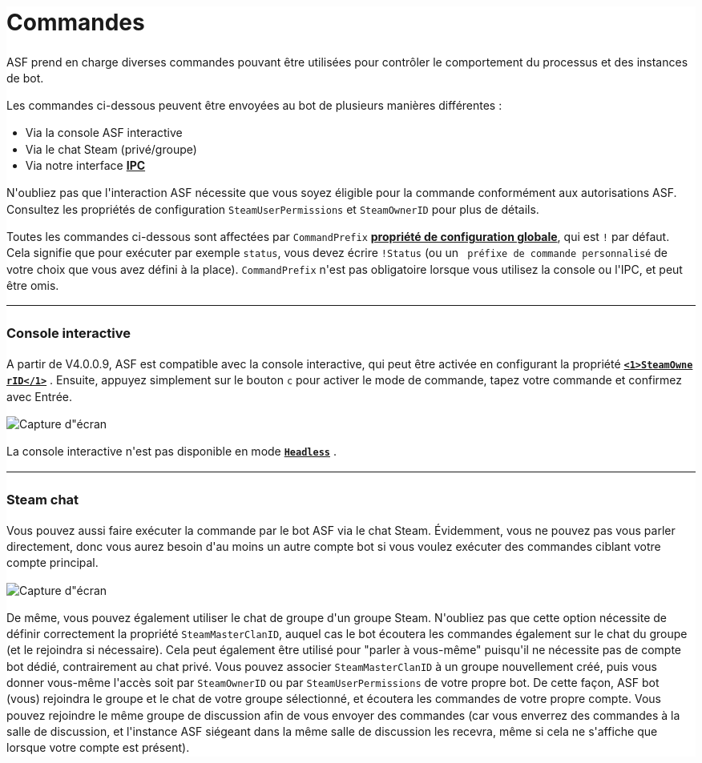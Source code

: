 # Commandes

ASF prend en charge diverses commandes pouvant être utilisées pour contrôler le comportement du processus et des instances de bot.

Les commandes ci-dessous peuvent être envoyées au bot de plusieurs manières différentes :

- Via la console ASF interactive
- Via le chat Steam (privé/groupe)
- Via notre interface **[IPC](https://github.com/JustArchiNET/ArchiSteamFarm/wiki/IPC)**

N'oubliez pas que l'interaction ASF nécessite que vous soyez éligible pour la commande conformément aux autorisations ASF. Consultez les propriétés de configuration `SteamUserPermissions` et `SteamOwnerID` pour plus de détails.

Toutes les commandes ci-dessous sont affectées par `CommandPrefix` **[propriété de configuration globale](https://github.com/JustArchiNET/ArchiSteamFarm/wiki/Configuration#commandprefix)**, qui est `!` par défaut. Cela signifie que pour exécuter par exemple `status`, vous devez écrire `!Status` (ou un ` préfixe de commande personnalisé` de votre choix que vous avez défini à la place). `CommandPrefix` n'est pas obligatoire lorsque vous utilisez la console ou l'IPC, et peut être omis.

* * *

### Console interactive

A partir de V4.0.0.9, ASF est compatible avec la console interactive, qui peut être activée en configurant la propriété [**`<1>SteamOwnerID</1>`**](https://github.com/JustArchiNET/ArchiSteamFarm/wiki/Configuration#steamownerid) . Ensuite, appuyez simplement sur le bouton `c` pour activer le mode de commande, tapez votre commande et confirmez avec Entrée.

![Capture d"écran](https://i.imgur.com/bH5Gtjq.png)

La console interactive n'est pas disponible en mode [**`Headless`**](https://github.com/JustArchiNET/ArchiSteamFarm/wiki/Configuration#headless) .

* * *

### Steam chat

Vous pouvez aussi faire exécuter la commande par le bot ASF via le chat Steam. Évidemment, vous ne pouvez pas vous parler directement, donc vous aurez besoin d'au moins un autre compte bot si vous voulez exécuter des commandes ciblant votre compte principal.

![Capture d"écran](https://i.imgur.com/IvFRJ5S.png)

De même, vous pouvez également utiliser le chat de groupe d'un groupe Steam. N'oubliez pas que cette option nécessite de définir correctement la propriété `SteamMasterClanID`, auquel cas le bot écoutera les commandes également sur le chat du groupe (et le rejoindra si nécessaire). Cela peut également être utilisé pour "parler à vous-même" puisqu'il ne nécessite pas de compte bot dédié, contrairement au chat privé. Vous pouvez associer `SteamMasterClanID` à un groupe nouvellement créé, puis vous donner vous-même l'accès soit par `SteamOwnerID` ou par ` SteamUserPermissions ` de votre propre bot. De cette façon, ASF bot (vous) rejoindra le groupe et le chat de votre groupe sélectionné, et écoutera les commandes de votre propre compte. Vous pouvez rejoindre le même groupe de discussion afin de vous envoyer des commandes (car vous enverrez des commandes à la salle de discussion, et l'instance ASF siégeant dans la même salle de discussion les recevra, même si cela ne s'affiche que lorsque votre compte est présent).

